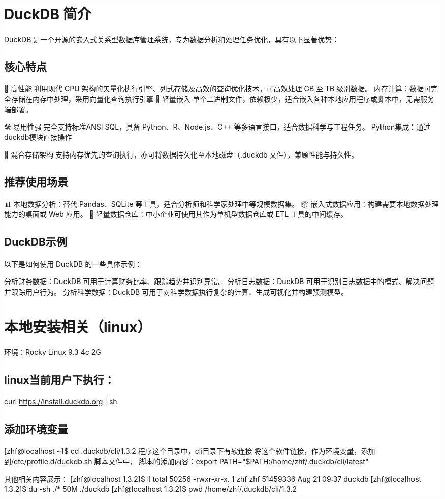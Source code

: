 # DuckDB 简介
DuckDB 是一个开源的嵌入式关系型数据库管理系统，专为数据分析和处理任务优化，具有以下显著优势：

## 核心特点
🚀 高性能
利用现代 CPU 架构的矢量化执行引擎、列式存储及高效的查询优化技术，可高效处理 GB 至 TB 级别数据。
内存计算：数据可完全存储在内存中处理，采用向量化查询执行引擎
🧩 轻量嵌入
单个二进制文件，依赖极少，适合嵌入各种本地应用程序或脚本中，无需服务端部署。

🛠️ 易用性强
完全支持标准ANSI  SQL，具备 Python、R、Node.js、C++ 等多语言接口，适合数据科学与工程任务。
Python集成：通过duckdb模块直接操作

💾 混合存储架构
支持内存优先的查询执行，亦可将数据持久化至本地磁盘（.duckdb 文件），兼顾性能与持久性。


## 推荐使用场景
📊 本地数据分析：替代 Pandas、SQLite 等工具，适合分析师和科学家处理中等规模数据集。
📦 嵌入式数据应用：构建需要本地数据处理能力的桌面或 Web 应用。
🏢 轻量数据仓库：中小企业可使用其作为单机型数据仓库或 ETL 工具的中间缓存。

## DuckDB示例
以下是如何使用 DuckDB 的一些具体示例：

分析财务数据：DuckDB 可用于计算财务比率、跟踪趋势并识别异常。
分析日志数据：DuckDB 可用于识别日志数据中的模式、解决问题并跟踪用户行为。
分析科学数据：DuckDB 可用于对科学数据执行复杂的计算、生成可视化并构建预测模型。

# 本地安装相关（linux）
环境：Rocky Linux 9.3	  4c 2G
## linux当前用户下执行：
curl https://install.duckdb.org | sh

## 添加环境变量 
[zhf@localhost ~]$ cd .duckdb/cli/1.3.2 
程序这个目录中，cli目录下有软连接
将这个软件链接，作为环境变量，添加到/etc/profile.d/duckdb.sh 脚本文件中，
脚本的添加内容：export PATH="$PATH:/home/zhf/.duckdb/cli/latest"

其他相关内容展示：
[zhf@localhost 1.3.2]$ ll
total 50256
-rwxr-xr-x. 1 zhf zhf 51459336 Aug 21 09:37 duckdb
[zhf@localhost 1.3.2]$ du -sh ./*
50M     ./duckdb
[zhf@localhost 1.3.2]$ pwd
/home/zhf/.duckdb/cli/1.3.2
